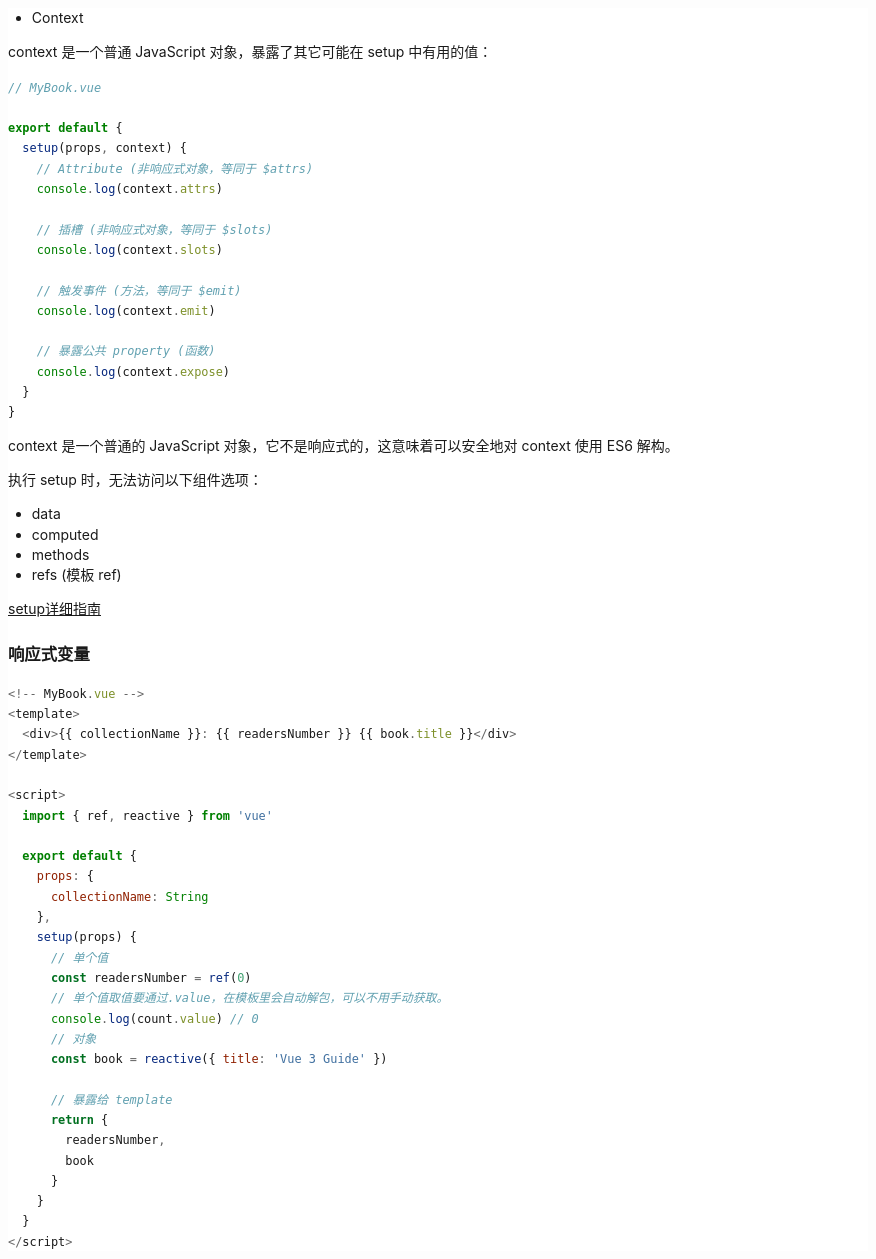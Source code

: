 - Context

context 是一个普通 JavaScript 对象，暴露了其它可能在 setup 中有用的值：

```js
// MyBook.vue

export default {
  setup(props, context) {
    // Attribute (非响应式对象，等同于 $attrs)
    console.log(context.attrs)

    // 插槽 (非响应式对象，等同于 $slots)
    console.log(context.slots)

    // 触发事件 (方法，等同于 $emit)
    console.log(context.emit)

    // 暴露公共 property (函数)
    console.log(context.expose)
  }
}
```

context 是一个普通的 JavaScript 对象，它不是响应式的，这意味着可以安全地对 context 使用 ES6 解构。

执行 setup 时，无法访问以下组件选项：

- data
- computed
- methods
- refs (模板 ref)

[setup详细指南](https://v3.cn.vuejs.org/guide/composition-api-setup.html)


### 响应式变量

```js
<!-- MyBook.vue -->
<template>
  <div>{{ collectionName }}: {{ readersNumber }} {{ book.title }}</div>
</template>

<script>
  import { ref, reactive } from 'vue'

  export default {
    props: {
      collectionName: String
    },
    setup(props) {
      // 单个值
      const readersNumber = ref(0)
      // 单个值取值要通过.value，在模板里会自动解包，可以不用手动获取。
      console.log(count.value) // 0
      // 对象
      const book = reactive({ title: 'Vue 3 Guide' })

      // 暴露给 template
      return {
        readersNumber,
        book
      }
    }
  }
</script>
```